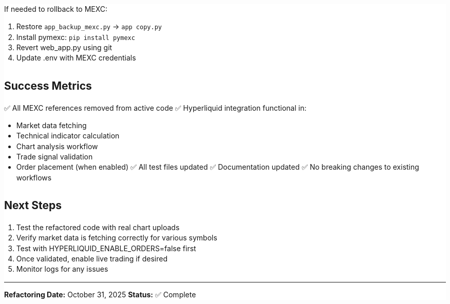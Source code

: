 If needed to rollback to MEXC:
1. Restore `app_backup_mexc.py` → `app copy.py`
2. Install pymexc: `pip install pymexc`
3. Revert web_app.py using git
4. Update .env with MEXC credentials

## Success Metrics

✅ All MEXC references removed from active code
✅ Hyperliquid integration functional in:
   - Market data fetching
   - Technical indicator calculation
   - Chart analysis workflow
   - Trade signal validation
   - Order placement (when enabled)
✅ All test files updated
✅ Documentation updated
✅ No breaking changes to existing workflows

## Next Steps

1. Test the refactored code with real chart uploads
2. Verify market data is fetching correctly for various symbols
3. Test with HYPERLIQUID_ENABLE_ORDERS=false first
4. Once validated, enable live trading if desired
5. Monitor logs for any issues

---

**Refactoring Date:** October 31, 2025
**Status:** ✅ Complete

